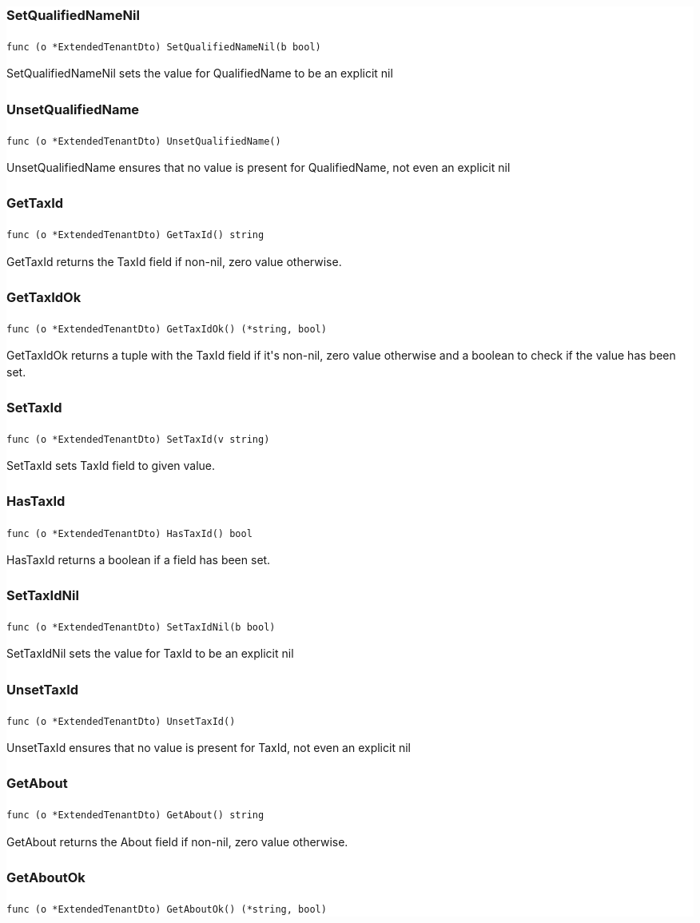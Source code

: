### SetQualifiedNameNil

`func (o *ExtendedTenantDto) SetQualifiedNameNil(b bool)`

 SetQualifiedNameNil sets the value for QualifiedName to be an explicit nil

### UnsetQualifiedName
`func (o *ExtendedTenantDto) UnsetQualifiedName()`

UnsetQualifiedName ensures that no value is present for QualifiedName, not even an explicit nil
### GetTaxId

`func (o *ExtendedTenantDto) GetTaxId() string`

GetTaxId returns the TaxId field if non-nil, zero value otherwise.

### GetTaxIdOk

`func (o *ExtendedTenantDto) GetTaxIdOk() (*string, bool)`

GetTaxIdOk returns a tuple with the TaxId field if it's non-nil, zero value otherwise
and a boolean to check if the value has been set.

### SetTaxId

`func (o *ExtendedTenantDto) SetTaxId(v string)`

SetTaxId sets TaxId field to given value.

### HasTaxId

`func (o *ExtendedTenantDto) HasTaxId() bool`

HasTaxId returns a boolean if a field has been set.

### SetTaxIdNil

`func (o *ExtendedTenantDto) SetTaxIdNil(b bool)`

 SetTaxIdNil sets the value for TaxId to be an explicit nil

### UnsetTaxId
`func (o *ExtendedTenantDto) UnsetTaxId()`

UnsetTaxId ensures that no value is present for TaxId, not even an explicit nil
### GetAbout

`func (o *ExtendedTenantDto) GetAbout() string`

GetAbout returns the About field if non-nil, zero value otherwise.

### GetAboutOk

`func (o *ExtendedTenantDto) GetAboutOk() (*string, bool)`
